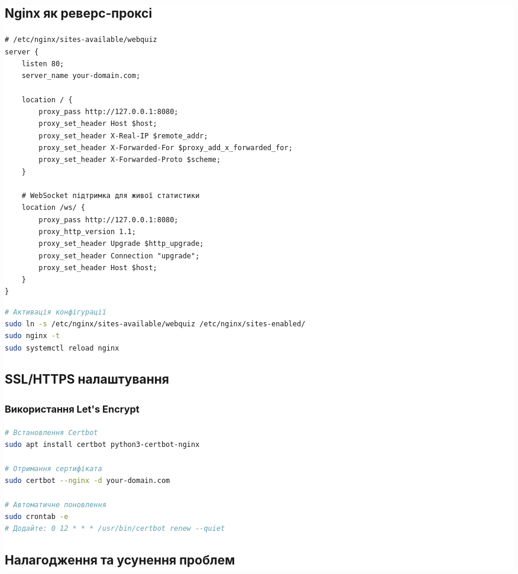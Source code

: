 ## Nginx як реверс-проксі

```nginx
# /etc/nginx/sites-available/webquiz
server {
    listen 80;
    server_name your-domain.com;

    location / {
        proxy_pass http://127.0.0.1:8080;
        proxy_set_header Host $host;
        proxy_set_header X-Real-IP $remote_addr;
        proxy_set_header X-Forwarded-For $proxy_add_x_forwarded_for;
        proxy_set_header X-Forwarded-Proto $scheme;
    }

    # WebSocket підтримка для живої статистики
    location /ws/ {
        proxy_pass http://127.0.0.1:8080;
        proxy_http_version 1.1;
        proxy_set_header Upgrade $http_upgrade;
        proxy_set_header Connection "upgrade";
        proxy_set_header Host $host;
    }
}
```

```bash
# Активація конфігурації
sudo ln -s /etc/nginx/sites-available/webquiz /etc/nginx/sites-enabled/
sudo nginx -t
sudo systemctl reload nginx
```

## SSL/HTTPS налаштування

### Використання Let's Encrypt

```bash
# Встановлення Certbot
sudo apt install certbot python3-certbot-nginx

# Отримання сертифіката
sudo certbot --nginx -d your-domain.com

# Автоматичне поновлення
sudo crontab -e
# Додайте: 0 12 * * * /usr/bin/certbot renew --quiet
```

## Налагодження та усунення проблем
